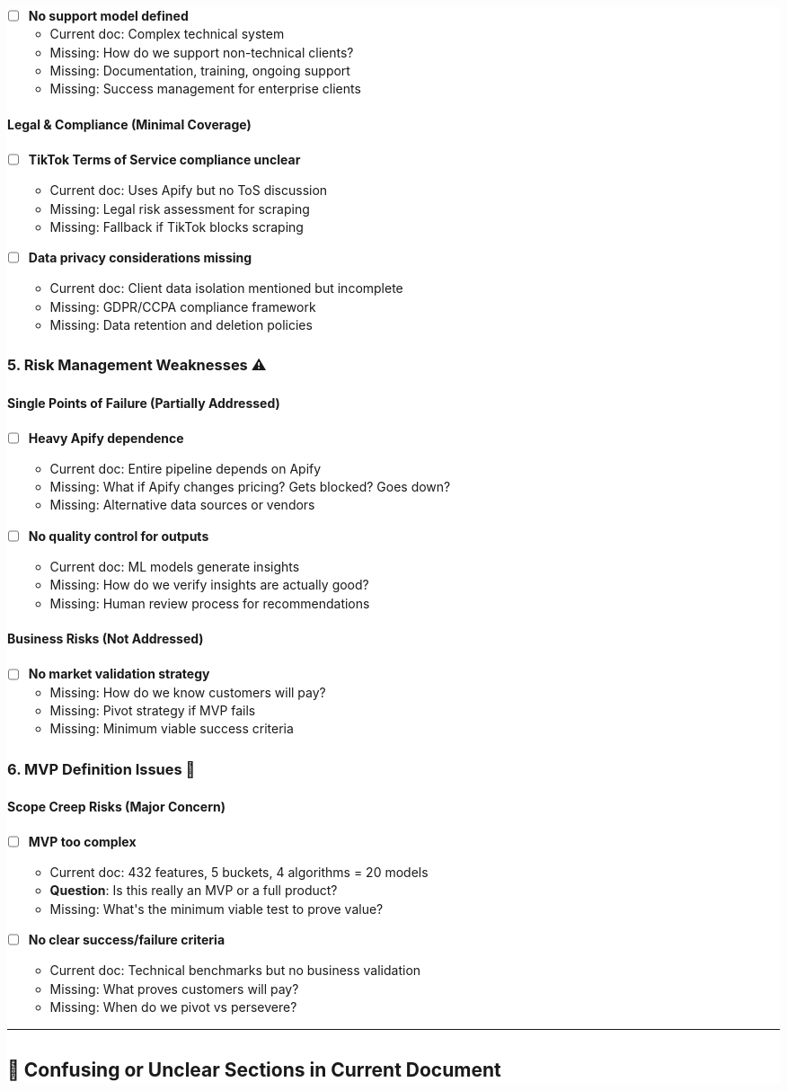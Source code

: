 - [ ] **No support model defined**
  - Current doc: Complex technical system
  - Missing: How do we support non-technical clients?
  - Missing: Documentation, training, ongoing support
  - Missing: Success management for enterprise clients

#### Legal & Compliance (Minimal Coverage)
- [ ] **TikTok Terms of Service compliance unclear**
  - Current doc: Uses Apify but no ToS discussion
  - Missing: Legal risk assessment for scraping
  - Missing: Fallback if TikTok blocks scraping

- [ ] **Data privacy considerations missing**
  - Current doc: Client data isolation mentioned but incomplete
  - Missing: GDPR/CCPA compliance framework
  - Missing: Data retention and deletion policies

### 5. **Risk Management Weaknesses** ⚠️

#### Single Points of Failure (Partially Addressed)
- [ ] **Heavy Apify dependence**
  - Current doc: Entire pipeline depends on Apify
  - Missing: What if Apify changes pricing? Gets blocked? Goes down?
  - Missing: Alternative data sources or vendors

- [ ] **No quality control for outputs**
  - Current doc: ML models generate insights
  - Missing: How do we verify insights are actually good?
  - Missing: Human review process for recommendations

#### Business Risks (Not Addressed)
- [ ] **No market validation strategy**
  - Missing: How do we know customers will pay?
  - Missing: Pivot strategy if MVP fails
  - Missing: Minimum viable success criteria

### 6. **MVP Definition Issues** 🎯

#### Scope Creep Risks (Major Concern)
- [ ] **MVP too complex**
  - Current doc: 432 features, 5 buckets, 4 algorithms = 20 models
  - **Question**: Is this really an MVP or a full product?
  - Missing: What's the minimum viable test to prove value?

- [ ] **No clear success/failure criteria**
  - Current doc: Technical benchmarks but no business validation
  - Missing: What proves customers will pay?
  - Missing: When do we pivot vs persevere?

---

## 🔧 Confusing or Unclear Sections in Current Document
